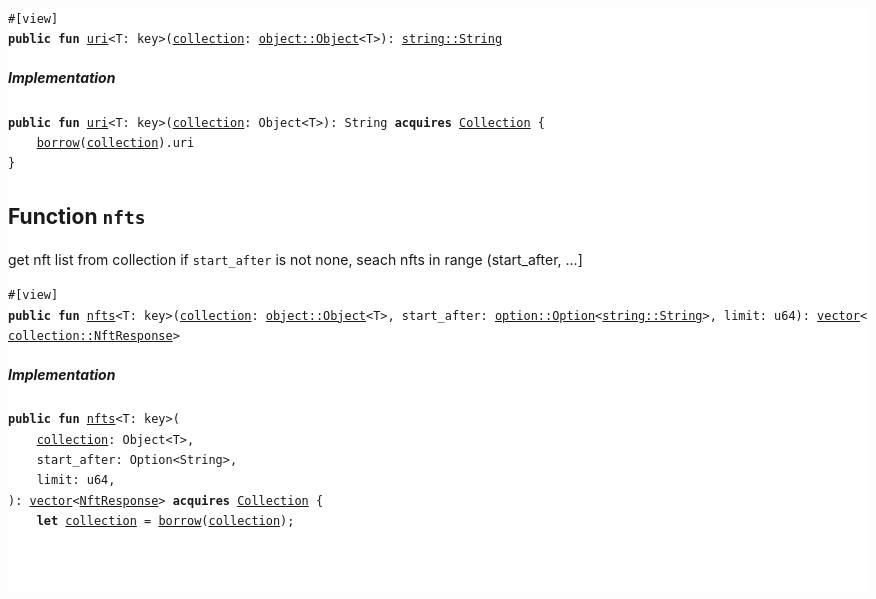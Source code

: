 

<pre><code>#[view]
<b>public</b> <b>fun</b> <a href="collection.md#0x1_collection_uri">uri</a>&lt;T: key&gt;(<a href="collection.md#0x1_collection">collection</a>: <a href="object.md#0x1_object_Object">object::Object</a>&lt;T&gt;): <a href="../../move_nursery/../move_stdlib/doc/string.md#0x1_string_String">string::String</a>
</code></pre>



##### Implementation


<pre><code><b>public</b> <b>fun</b> <a href="collection.md#0x1_collection_uri">uri</a>&lt;T: key&gt;(<a href="collection.md#0x1_collection">collection</a>: Object&lt;T&gt;): String <b>acquires</b> <a href="collection.md#0x1_collection_Collection">Collection</a> {
    <a href="collection.md#0x1_collection_borrow">borrow</a>(<a href="collection.md#0x1_collection">collection</a>).uri
}
</code></pre>



<a id="0x1_collection_nfts"></a>

## Function `nfts`

get nft list from collection
if <code>start_after</code> is not none, seach nfts in range (start_after, ...]


<pre><code>#[view]
<b>public</b> <b>fun</b> <a href="collection.md#0x1_collection_nfts">nfts</a>&lt;T: key&gt;(<a href="collection.md#0x1_collection">collection</a>: <a href="object.md#0x1_object_Object">object::Object</a>&lt;T&gt;, start_after: <a href="../../move_nursery/../move_stdlib/doc/option.md#0x1_option_Option">option::Option</a>&lt;<a href="../../move_nursery/../move_stdlib/doc/string.md#0x1_string_String">string::String</a>&gt;, limit: u64): <a href="../../move_nursery/../move_stdlib/doc/vector.md#0x1_vector">vector</a>&lt;<a href="collection.md#0x1_collection_NftResponse">collection::NftResponse</a>&gt;
</code></pre>



##### Implementation


<pre><code><b>public</b> <b>fun</b> <a href="collection.md#0x1_collection_nfts">nfts</a>&lt;T: key&gt;(
    <a href="collection.md#0x1_collection">collection</a>: Object&lt;T&gt;,
    start_after: Option&lt;String&gt;,
    limit: u64,
): <a href="../../move_nursery/../move_stdlib/doc/vector.md#0x1_vector">vector</a>&lt;<a href="collection.md#0x1_collection_NftResponse">NftResponse</a>&gt; <b>acquires</b> <a href="collection.md#0x1_collection_Collection">Collection</a> {
    <b>let</b> <a href="collection.md#0x1_collection">collection</a> = <a href="collection.md#0x1_collection_borrow">borrow</a>(<a href="collection.md#0x1_collection">collection</a>);
